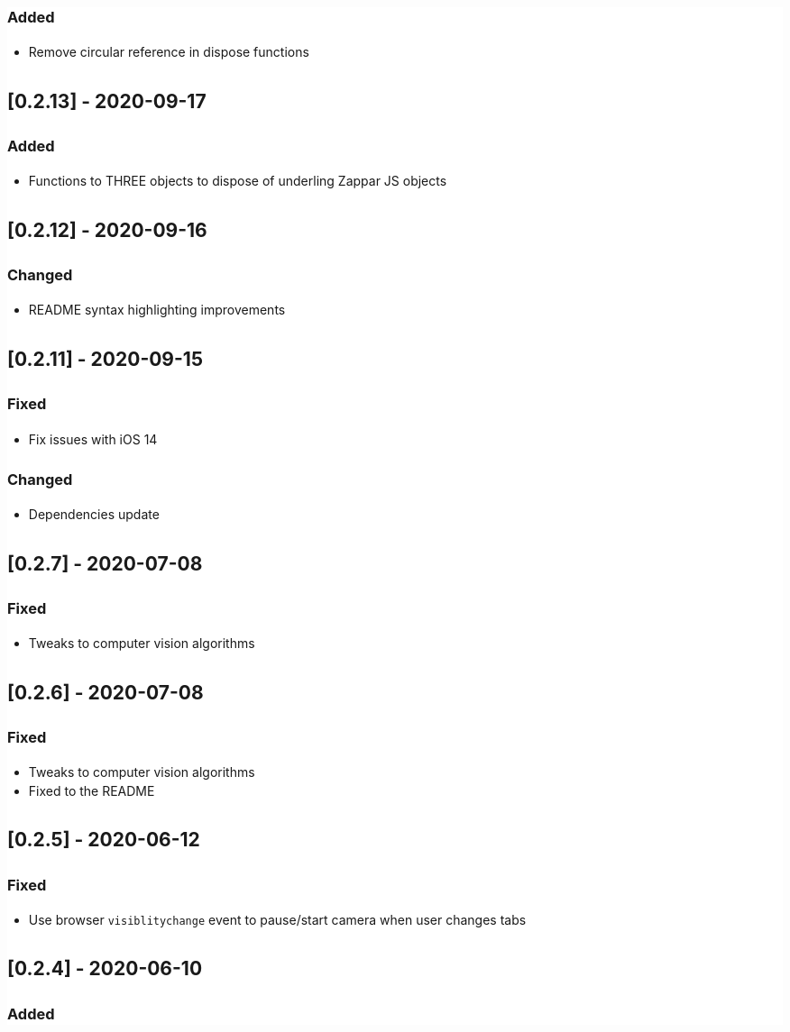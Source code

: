 ### Added

- Remove circular reference in dispose functions

## [0.2.13] - 2020-09-17

### Added

- Functions to THREE objects to dispose of underling Zappar JS objects

## [0.2.12] - 2020-09-16

### Changed

- README syntax highlighting improvements

## [0.2.11] - 2020-09-15

### Fixed

- Fix issues with iOS 14

### Changed

- Dependencies update

## [0.2.7] - 2020-07-08

### Fixed

- Tweaks to computer vision algorithms

## [0.2.6] - 2020-07-08

### Fixed

- Tweaks to computer vision algorithms
- Fixed to the README

## [0.2.5] - 2020-06-12

### Fixed

- Use browser `visiblitychange` event to pause/start camera when user changes tabs

## [0.2.4] - 2020-06-10

### Added
